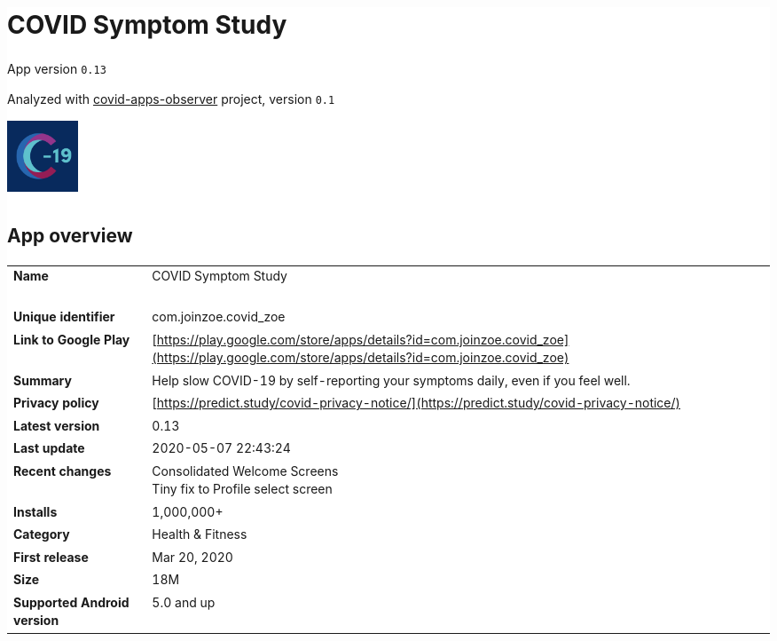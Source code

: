 # COVID Symptom Study
App version ``0.13``

Analyzed with [covid-apps-observer](http://github.com/covid-apps-observer) project, version ``0.1``

<img src="icon.png" alt="COVID Symptom Study icon" width="80"/>

## App overview
| | |
|-------------------------|-------------------------| 
| **Name**&nbsp;&nbsp;&nbsp;&nbsp;&nbsp;&nbsp;&nbsp;&nbsp;&nbsp;&nbsp;&nbsp;&nbsp;&nbsp;&nbsp;&nbsp;&nbsp;&nbsp;&nbsp;&nbsp;&nbsp;&nbsp;&nbsp;&nbsp;&nbsp;&nbsp;&nbsp;&nbsp;&nbsp;&nbsp;&nbsp;&nbsp;&nbsp;&nbsp;&nbsp;&nbsp;&nbsp;&nbsp;&nbsp;&nbsp;&nbsp;  | COVID Symptom Study |
| **Unique identifier** | com.joinzoe.covid_zoe |
| **Link to Google Play** | [https://play.google.com/store/apps/details?id=com.joinzoe.covid_zoe](https://play.google.com/store/apps/details?id=com.joinzoe.covid_zoe) |
| **Summary**  | Help slow COVID-19 by self-reporting your symptoms daily, even if you feel well. |
| **Privacy policy** | [https://predict.study/covid-privacy-notice/](https://predict.study/covid-privacy-notice/) |
| **Latest version** | 0.13 |
| **Last update** | 2020-05-07 22:43:24 |
| **Recent changes** | Consolidated Welcome Screens<br>Tiny fix to Profile select screen |
| **Installs**  | 1,000,000+ |
| **Category** | Health & Fitness |
| **First release** | Mar 20, 2020 |
| **Size**  | 18M |
| **Supported Android version**  | 5.0 and up |
